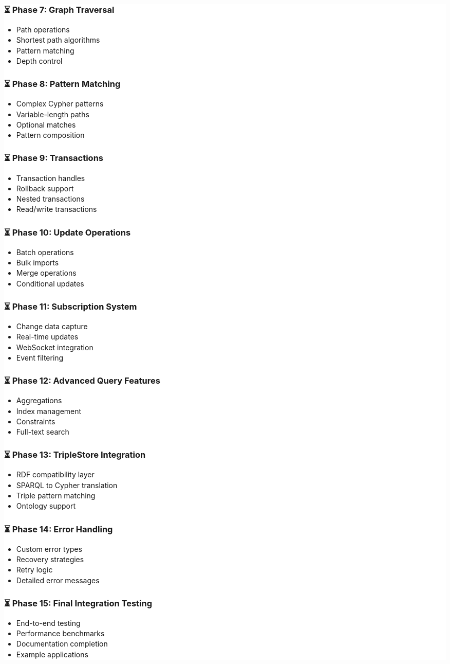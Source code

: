 ### ⏳ Phase 7: Graph Traversal
- Path operations
- Shortest path algorithms
- Pattern matching
- Depth control

### ⏳ Phase 8: Pattern Matching
- Complex Cypher patterns
- Variable-length paths
- Optional matches
- Pattern composition

### ⏳ Phase 9: Transactions
- Transaction handles
- Rollback support
- Nested transactions
- Read/write transactions

### ⏳ Phase 10: Update Operations
- Batch operations
- Bulk imports
- Merge operations
- Conditional updates

### ⏳ Phase 11: Subscription System
- Change data capture
- Real-time updates
- WebSocket integration
- Event filtering

### ⏳ Phase 12: Advanced Query Features
- Aggregations
- Index management
- Constraints
- Full-text search

### ⏳ Phase 13: TripleStore Integration
- RDF compatibility layer
- SPARQL to Cypher translation
- Triple pattern matching
- Ontology support

### ⏳ Phase 14: Error Handling
- Custom error types
- Recovery strategies
- Retry logic
- Detailed error messages

### ⏳ Phase 15: Final Integration Testing
- End-to-end testing
- Performance benchmarks
- Documentation completion
- Example applications
